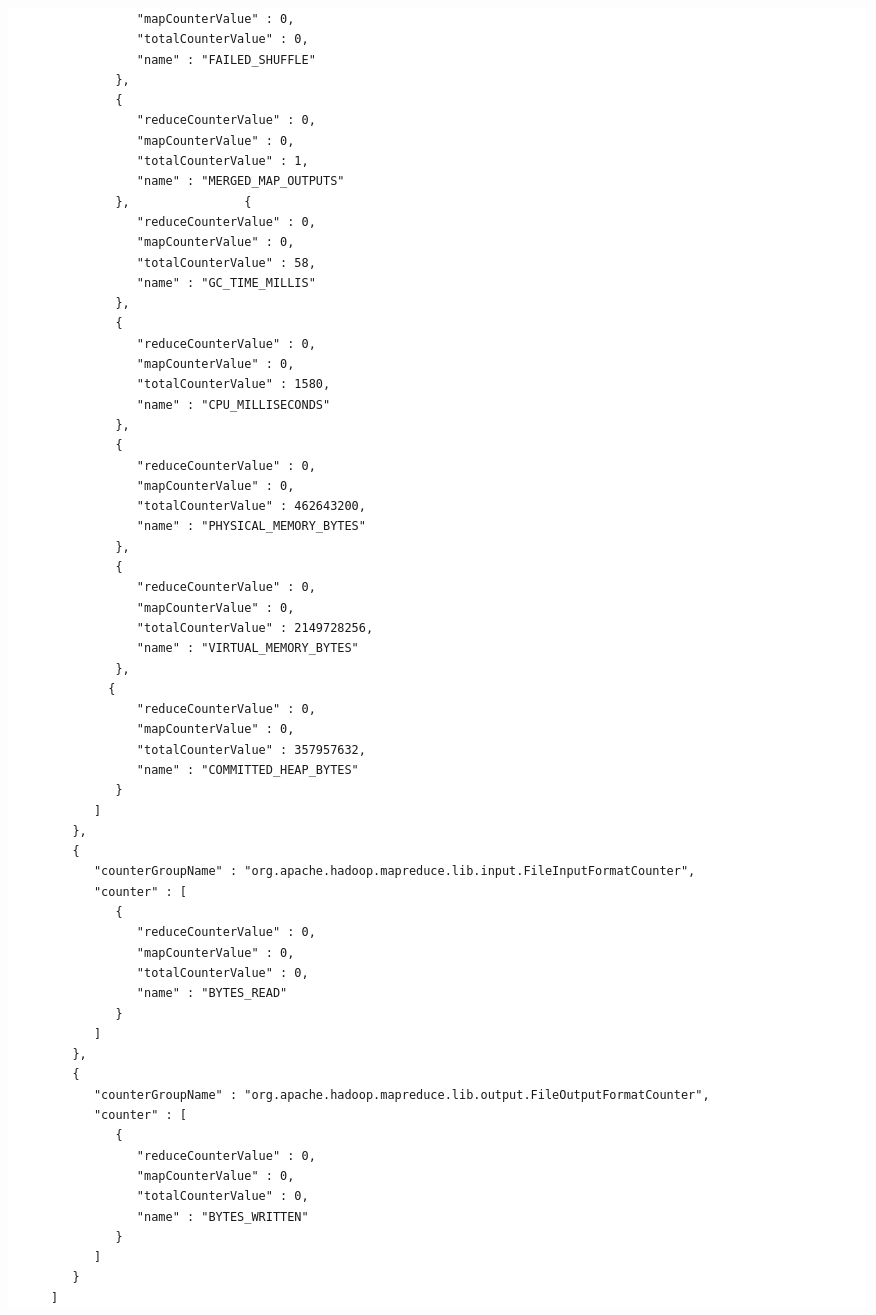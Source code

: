                       "mapCounterValue" : 0,
                      "totalCounterValue" : 0,
                      "name" : "FAILED_SHUFFLE"
                   },
                   {
                      "reduceCounterValue" : 0,
                      "mapCounterValue" : 0,
                      "totalCounterValue" : 1,
                      "name" : "MERGED_MAP_OUTPUTS"
                   },                {
                      "reduceCounterValue" : 0,
                      "mapCounterValue" : 0,
                      "totalCounterValue" : 58,
                      "name" : "GC_TIME_MILLIS"
                   },
                   {
                      "reduceCounterValue" : 0,
                      "mapCounterValue" : 0,
                      "totalCounterValue" : 1580,
                      "name" : "CPU_MILLISECONDS"
                   },
                   {
                      "reduceCounterValue" : 0,
                      "mapCounterValue" : 0,
                      "totalCounterValue" : 462643200,
                      "name" : "PHYSICAL_MEMORY_BYTES"
                   },
                   {
                      "reduceCounterValue" : 0,
                      "mapCounterValue" : 0,
                      "totalCounterValue" : 2149728256,
                      "name" : "VIRTUAL_MEMORY_BYTES"
                   },
                  {
                      "reduceCounterValue" : 0,
                      "mapCounterValue" : 0,
                      "totalCounterValue" : 357957632,
                      "name" : "COMMITTED_HEAP_BYTES"
                   }
                ]
             },
             {
                "counterGroupName" : "org.apache.hadoop.mapreduce.lib.input.FileInputFormatCounter",
                "counter" : [
                   {
                      "reduceCounterValue" : 0,
                      "mapCounterValue" : 0,
                      "totalCounterValue" : 0,
                      "name" : "BYTES_READ"
                   }
                ]
             },
             {
                "counterGroupName" : "org.apache.hadoop.mapreduce.lib.output.FileOutputFormatCounter",
                "counter" : [
                   {
                      "reduceCounterValue" : 0,
                      "mapCounterValue" : 0,
                      "totalCounterValue" : 0,
                      "name" : "BYTES_WRITTEN"
                   }
                ]
             }
          ]
